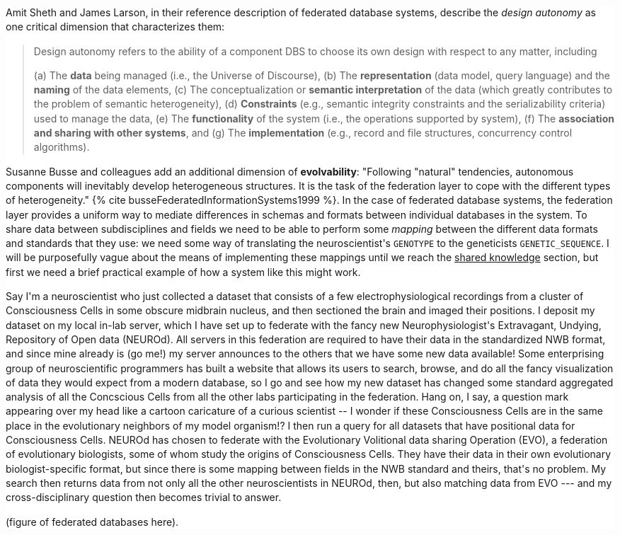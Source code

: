 [^federatedterm]: though there are subtleties to the terminology, with related terms like "multidatabase," "data integration," and "data lake" composing subtle shades of a shared idea. I will use federated databases as a single term that encompasses these multiple ideas here, for the sake of constraining the scope of the paper.  

Amit Sheth and James Larson, in their reference description of federated database systems, describe the *design autonomy* as one critical dimension that characterizes them:

> Design autonomy refers to the ability of a component DBS to choose its own design with respect to any matter, including 
> 
> (a) The **data** being managed (i.e., the Universe of Discourse), 
> (b) The **representation** (data model, query language) and the **naming** of the data elements, 
> (c) The conceptualization or **semantic interpretation** of the data (which greatly contributes to the problem of semantic heterogeneity), 
> (d) **Constraints** (e.g., semantic integrity constraints and the serializability criteria) used to manage the data,
> (e) The **functionality** of the system (i.e., the operations supported by system),
> (f) The **association and sharing with other systems**, and
> (g) The **implementation** (e.g., record and file structures, concurrency control algorithms). 

Susanne Busse and colleagues add an additional dimension of **evolvability**: "Following "natural" tendencies, autonomous components will inevitably develop heterogeneous structures. It is the task of the federation layer to cope with the different types of heterogeneity." {% cite busseFederatedInformationSystems1999 %}. In the case of federated database systems, the federation layer provides a uniform  way to mediate differences in schemas and formats between individual databases in the system. To share data between subdisciplines and fields we need to be able to perform some *mapping* between the different data formats and standards that they use: we need some way of translating the neuroscientist's `GENOTYPE` to the geneticists `GENETIC_SEQUENCE`. I will be purposefully vague about the means of implementing these mappings until we reach the [shared knowledge](#shared-knowledge) section, but first we need a brief practical example of how a system like this might work.

Say I'm a neuroscientist who just collected a dataset that consists of a few electrophysiological recordings from a cluster of Consciousness Cells in some obscure midbrain nucleus, and then sectioned the brain and imaged their positions. I deposit my dataset on my local in-lab server, which I have set up to federate with the fancy new Neurophysiologist's Extravagant, Undying, Repository of Open data (NEUROd). All servers in this federation are required to have their data in the standardized NWB format, and since mine already is (go me!) my server announces to the others that we have some new data available! Some enterprising group of neuroscientific programmers has built a website that allows its users to search, browse, and do all the fancy visualization of data they would expect from a modern database, so I go and see how my new dataset has changed some standard aggregated analysis of all the Concscious Cells from all the other labs participating in the federation. Hang on, I say, a question mark appearing over my head like a cartoon caricature of a curious scientist -- I wonder if these Consciousness Cells are in the same place in the evolutionary neighbors of my model organism!? I then run a query for all datasets that have positional data for Consciousness Cells. NEUROd has chosen to federate with the Evolutionary Volitional data sharing Operation (EVO), a federation of evolutionary biologists, some of whom study the origins of Consciousness Cells. They have their data in their own evolutionary biologist-specific format, but since there is some mapping between fields in the NWB standard and theirs, that's no problem. My search then returns data from not only all the other neuroscientists in NEUROd, then, but also matching data from EVO --- and my cross-disciplinary question then becomes trivial to answer. 

(figure of federated databases here).


[^4]: which, to be clear, is a valid feeling and is reflective of a failure of infrastructure, not a personal failure.
[^butno]: A *lovely* jumble! that probably has a lot of good qualities, it's just a little lonely maybe :(
[^tymae]: Thanks a lot to the one-and-only stunning and brilliant Dr. Eartha Mae Guthman for suggesting looking at the BRAIN initiative grants as a way of getting insight on core facilities.
[^pnidatascience]: > Project Summary: Core 2, Data Science Working memory, the ability to temporarily hold multiple pieces of information in mind for manipulation, is central to virtually all cognitive abilities. This multi-component research project aims to comprehensively dissect the neural circuit mechanisms of this ability across multiple brain areas. In doing so, it will generate an extremely large quantity of data, from multiple types of experiments, which will then need to be integrated together. The Data Science Core will support the individual research projects in discovering relationships among behavior, neural activity, and neural connectivity. The Core will create a standardized computational pipeline and human workflow for preprocessing of calcium-imaging data. The pipeline will run either on local computers or in cloud computing services, and users will interact with it through a web browser. The preprocessing will incorporate existing image-processing algorithms, such as Constrained Nonnegative Matrix Factorization and convolutional networks. In addition, the Core will build a data science platform that stores behavior, neural activity, and neural connectivity in a relational database that is queried by the DataJoint language. Diverse analysis tools will be integrated into DataJoint, enabling the robust maintenance of data-processing chains. This data-science platform will facilitate collaborative analysis of datasets by multiple researchers within the project, and make the analyses reproducible and extensible by other researchers. We will develop effective methods for training and otherwise disseminating our computational tools and workflows. Finally, the Core will make raw data, derived data, and analyses available to the public upon publication via the data-science platform, source-code repositories, and web-based visualization tools. To facilitate the conduct of this research, the creation of software tools, and the reuse of the data by others after the primary research has concluded, the project will adopt shared data and metadata formats using the HDF5 implementation of the Neurodata without Borders format. Data will be made public in accord with the FAIR guiding principles—findndable by a DOI and/or URL, accessible through a RESTful web API, and interoperable and reusable due to DataJoint and the Neurodata Without Borders format for data https://projectreporter.nih.gov/project_info_description.cfm?aid=9444126&icde=0 
[^pnicaveat]: Though again, this project is examplary, built by friends, and would be an excellent place to start extending towards global infrastructure. 
[^ily]: That we love!!!! Pay developers!!!!!
[^butalways]: but I am also almost always wrong when I think this.
[^grantdb]: granting agencies seem to love funding new databases, idk.
[^osfspeed]: As I am writing this, I am getting a (very unscientific) maximum speed of 5MB/s on the [Open Science Framework](https://osf.io)
[^p2pdiscipline]: peer to peer systems are, maybe predictably, a whole academic subdiscipline. See {% cite shenHandbookPeertoPeerNetworking2010 %} for reference.
[^webseed]: or, in the parlance of bittorrent, a [web seed](https://en.wikipedia.org/wiki/BitTorrent#Web_seeding)
[^whatdiss]: for a detailed description of the site and community, see Ian Dunham's dissertation {% cite dunhamWhatCDLegacy2018 %}
[^dbsize]: Though spotify now boasts its library having 50 million tracks, back of the envelope calculations relating number of releases to number of tracks are fraught, given the long tail of track numbers on albums like classical music anthologies with several hundred tracks on a single "release."
[^spectral]: The average what.cd user was, as a result, on par with many of the auditory neuroscientists I know in their ability to read a spectrogram.
[^subtlety]: Though music metadata might seem like a trivial problem (just look at the fields in an MP3 header), the number of edge cases are profound. How would you categorize an early Madlib casette mixtape remastered and uploaded to his website where he is mumbling to himself while recording some live show performed by multiple artists, but on the b-side is one of his Beat Konducta collections that mix together studio recordings from a collection of other artists? Who is the artist? How would you even identify the unnamed artists in the live show? Is that a compilation or a bootleg? Is it a cassette rip, a remaster, or a web release?
[^mostly]: Mostly. You know how the internet goes...
[^yrcool]: No shade to Figshare, which, among others, paved the way for open data and are a massively useful thing to have in society. 
[^email]: dont @ me about html vs plain text messages, providers with varying degrees of message authentication that get bounced by others, ya know what i mean.
[^autopilotbad]: I am the first to admit Autopilot's shortcomings, which I document extensively in its [development roadmap](https://docs.auto-pi-lot.com/en/latest/todo.html) and github issues. 
[^twitterheg]: no citation needed, right? if there is some other bastion of scientific discourse i would love to know about it.